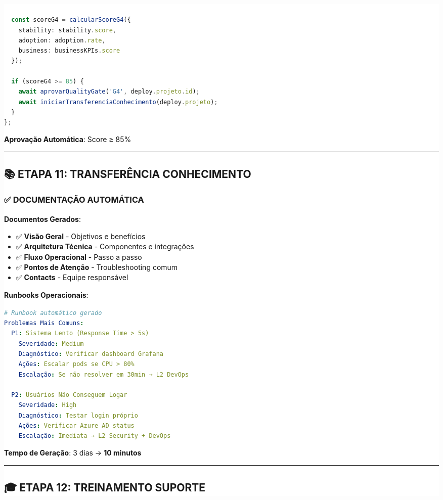 ```typescript
  
  const scoreG4 = calcularScoreG4({
    stability: stability.score,
    adoption: adoption.rate,
    business: businessKPIs.score
  });
  
  if (scoreG4 >= 85) {
    await aprovarQualityGate('G4', deploy.projeto.id);
    await iniciarTransferenciaConhecimento(deploy.projeto);
  }
};
```

**Aprovação Automática**: Score ≥ 85%

---

## 📚 **ETAPA 11: TRANSFERÊNCIA CONHECIMENTO**

### **✅ DOCUMENTAÇÃO AUTOMÁTICA**

**Documentos Gerados**:
- ✅ **Visão Geral** - Objetivos e benefícios
- ✅ **Arquitetura Técnica** - Componentes e integrações
- ✅ **Fluxo Operacional** - Passo a passo
- ✅ **Pontos de Atenção** - Troubleshooting comum
- ✅ **Contacts** - Equipe responsável

**Runbooks Operacionais**:
```yaml
# Runbook automático gerado
Problemas Mais Comuns:
  P1: Sistema Lento (Response Time > 5s)
    Severidade: Medium
    Diagnóstico: Verificar dashboard Grafana
    Ações: Escalar pods se CPU > 80%
    Escalação: Se não resolver em 30min → L2 DevOps

  P2: Usuários Não Conseguem Logar
    Severidade: High
    Diagnóstico: Testar login próprio
    Ações: Verificar Azure AD status
    Escalação: Imediata → L2 Security + DevOps
```

**Tempo de Geração**: 3 dias → **10 minutos**

---

## 🎓 **ETAPA 12: TREINAMENTO SUPORTE**
